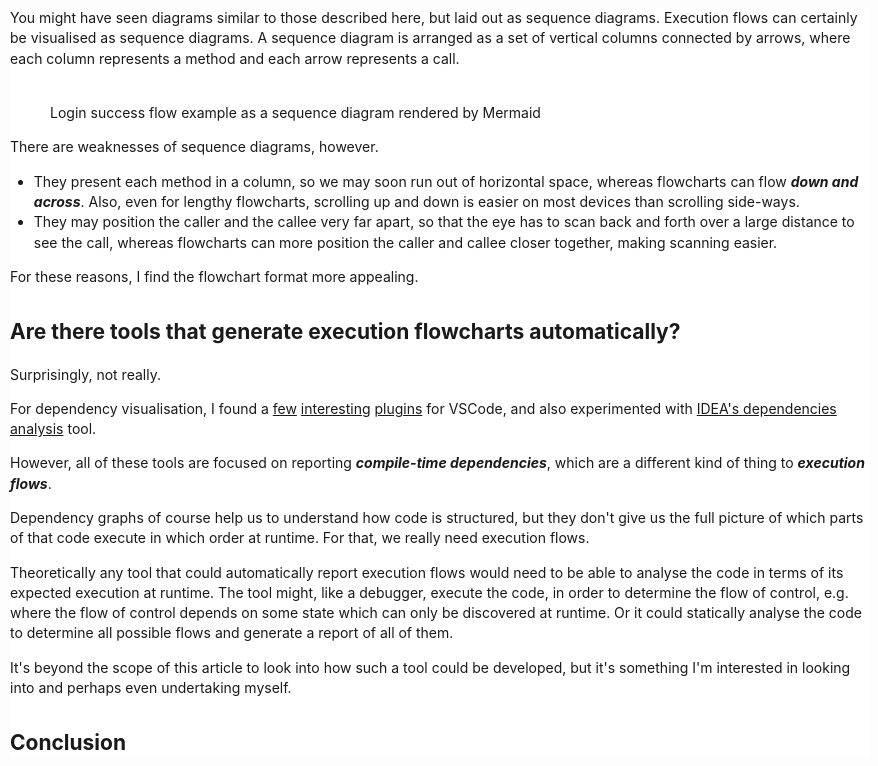 You might have seen diagrams similar to those described here, but laid out as sequence diagrams. Execution flows can certainly be visualised as sequence diagrams. A sequence diagram is arranged as a set of vertical columns connected by arrows, where each column represents a method and each arrow represents a call.

<figure>
  <a href="https://mermaid.live/edit#pako:eNqdkUFLAzEQhf_KMud1KR5zKIh68yAtesplSKZtYDdZZzKKlP53J9YWBNmDOYTJ4-XL4-UIoUQCBz4LvSnlQA8J94yTz52tp7JPeUNSlAMNYzvdrNcvQnyn9fDM5T1F4iHJK44pNt11anvGifoZRT4KxzNq6ZIx_3jJdZWVfF6KsiWRVPIVKlTvlZly_R3mzFh2_z-FCXOxBofL4Lrb1ar38G3vREMgihQHb0VDDxPxhCla78eG9VAPZBnB2RhphzrW5jyZFbWW7WcO4FqMHnSOWC-fBG6Ho1zVx5hq4R_x9AXa0Ku1">
      <img src="https://mermaid.ink/img/pako:eNqdkUFLAzEQhf_KMud1KR5zKIh68yAtesplSKZtYDdZZzKKlP53J9YWBNmDOYTJ4-XL4-UIoUQCBz4LvSnlQA8J94yTz52tp7JPeUNSlAMNYzvdrNcvQnyn9fDM5T1F4iHJK44pNt11anvGifoZRT4KxzNq6ZIx_3jJdZWVfF6KsiWRVPIVKlTvlZly_R3mzFh2_z-FCXOxBofL4Lrb1ar38G3vREMgihQHb0VDDxPxhCla78eG9VAPZBnB2RhphzrW5jyZFbWW7WcO4FqMHnSOWC-fBG6Ho1zVx5hq4R_x9AXa0Ku1?type=png" alt="">
  </a>
  <figcaption>Login success flow example as a sequence diagram rendered by Mermaid </figcaption>
</figure>


There are weaknesses of sequence diagrams, however.
* They present each method in a column, so we may soon run out of horizontal space, whereas flowcharts can flow ***down and across***. Also, even for lengthy flowcharts, scrolling up and down is easier on most devices than scrolling side-ways.
* They may position the caller and the callee very far apart, so that the eye has to scan back and forth over a large distance to see the call, whereas flowcharts can more position the caller and callee closer together, making scanning easier.

For these reasons, I find the flowchart format more appealing. 

## Are there tools that generate execution flowcharts automatically?

Surprisingly, not really.

For dependency visualisation, I found a [few](https://marketplace.visualstudio.com/items?itemName=sz-p.dependencygraph) [interesting](https://marketplace.visualstudio.com/items?itemName=lilinhao.vscode-pylonn) [plugins](https://marketplace.visualstudio.com/items?itemName=CodeLogic.vscodecape) for VSCode, and also experimented with [IDEA's dependencies analysis](https://www.jetbrains.com/help/idea/dependencies-analysis.html) tool.

However, all of these tools are focused on reporting ***compile-time dependencies***, which are a different kind of thing to ***execution flows***.

Dependency graphs of course help us to understand how code is structured, but they don't give us the full picture of which parts of that code execute in which order at runtime. For that, we really need execution flows.

Theoretically any tool that could automatically report execution flows would need to be able to analyse the code in terms of its expected execution at runtime. The tool might, like a debugger, execute the code, in order to determine the flow of control, e.g. where the flow of control depends on some state which can only be discovered at runtime. Or it could statically analyse the code to determine all possible flows and generate a report of all of them.

It's beyond the scope of this article to look into how such a tool could be developed, but it's something I'm interested in looking into and perhaps even undertaking myself.

## Conclusion
